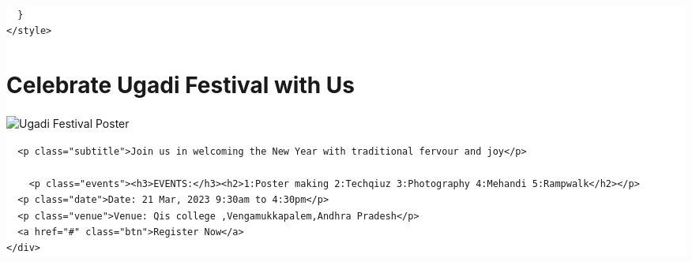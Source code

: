       }
    </style>
  </head>
  <body>
    <div class="container">
      <h1 class="title">Celebrate Ugadi Festival with Us</h1>
      <img class="image" src="https://static.toiimg.com/photo/msid-90595553/90595553.jpg" alt="Ugadi Festival Poster">
     
      <p class="subtitle">Join us in welcoming the New Year with traditional fervour and joy</p>
     
        <p class="events"><h3>EVENTS:</h3><h2>1:Poster making 2:Techqiuz 3:Photography 4:Mehandi 5:Rampwalk</h2></p>
      <p class="date">Date: 21 Mar, 2023 9:30am to 4:30pm</p>
      <p class="venue">Venue: Qis college ,Vengamukkapalem,Andhra Pradesh</p>
      <a href="#" class="btn">Register Now</a>
    </div>
  </body>
</html>
